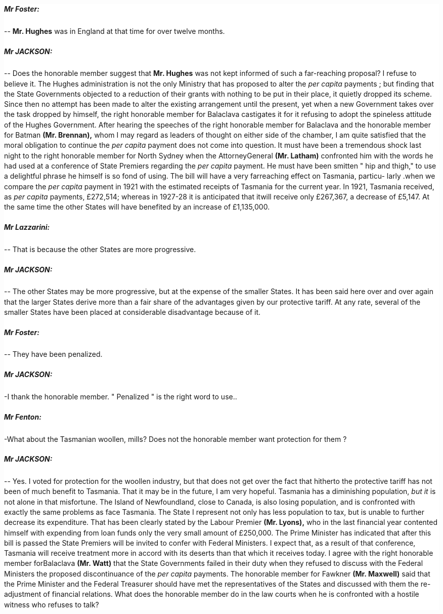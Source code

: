 ##### Mr Foster:

--  **Mr. Hughes**  was in England at that time for over twelve months. 

##### Mr JACKSON:

-- Does the honorable member suggest that  **Mr. Hughes**  was not kept informed of such a far-reaching proposal? I refuse to believe it. The Hughes administration is not the only Ministry that has proposed to alter the  *per capita*  payments ; but finding that the State Governments objected to a reduction of their grants with nothing to be put in their place, it quietly dropped its scheme. Since then no attempt has been made to alter the existing arrangement until the present, yet when a new Government takes over  the task dropped by himself, the right honorable member for Balaclava castigates it for it refusing to adopt the spineless attitude of the Hughes Government. After hearing the speeches of the right honorable member for Balaclava and the honorable member for Batman  **(Mr. Brennan),**  whom I may regard as leaders of thought on either side of the chamber, I am quite satisfied that the moral obligation to continue the  *per capita*  payment does not come into question. It must have been a tremendous shock last night to the right honorable member for North Sydney when the AttorneyGeneral  **(Mr. Latham)**  confronted him with the words he had used at a conference of State Premiers regarding the  *per capita*  payment. He must have been smitten " hip and thigh," to use a delightful phrase he himself is so fond of using. The bill will have a very farreaching effect on Tasmania, particu- larly .when we compare the  *per capita*  payment in 1921 with the estimated receipts of Tasmania for the current year. In 1921, Tasmania received, as  *per capita*  payments, £272,514; whereas in 1927-28 it is anticipated that itwill receive only £267,367, a decrease of £5,147. At the same time the other States will have benefited by an increase of £1,135,000. 

##### Mr Lazzarini:

-- That is because the other States are more progressive. 

##### Mr JACKSON:

-- The other States may be more progressive, but at the expense of the smaller States. It has been said here over and over again that the larger States derive more than a fair share of the advantages given by our protective tariff. At any rate, several of the smaller States have been placed at considerable disadvantage because of it. 

##### Mr Foster:

-- They have been penalized. 

##### Mr JACKSON:

-I thank the honorable member. " Penalized " is the right word to use.. 

##### Mr Fenton:

-What about the Tasmanian woollen, mills? Does not the honorable member want protection for them ? 

##### Mr JACKSON:

-- Yes. I voted for protection for the woollen industry, but that does not get over the fact that hitherto the protective tariff has not been of much benefit to Tasmania. That it may be in the future, I am very hopeful. Tasmania has a diminishing population,  *but it*  is not alone in that misfortune. The Island of Newfoundland, close to Canada, is also losing population, and is confronted with exactly the same problems as face Tasmania. The State I represent not only has less population to tax, but is unable to further decrease its expenditure. That has been clearly stated by the Labour Premier  **(Mr. Lyons),**  who in the last financial year contented himself with expending from loan funds only the very small amount of £250,000. The Prime Minister has indicated that after this bill is passed the State Premiers will be invited to confer with Federal Ministers. I expect that, as a result of that conference, Tasmania will receive treatment more in accord with its deserts than that which it receives today. I agree with the right honorable member forBalaclava  **(Mr. Watt)**  that the State Governments failed in their duty when they refused to discuss with the Federal Ministers the proposed discontinuance of the  *per capita*  payments. The honorable member for Fawkner  **(Mr. Maxwell)**  said that the Prime Minister and the Federal Treasurer should have met the representatives of the States and discussed with them the re-adjustment of financial relations. What does the honorable member do in the law courts when he is confronted with a hostile witness who refuses to talk? 
